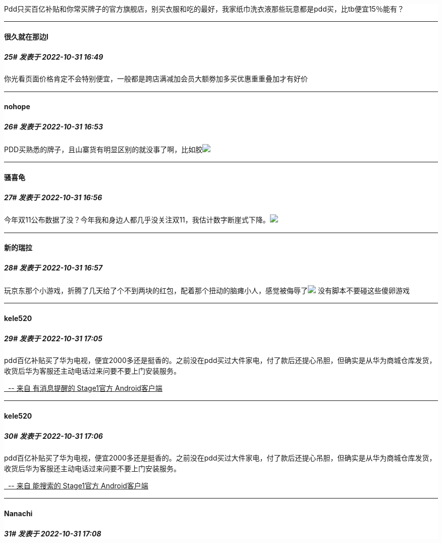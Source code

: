 Pdd只买百亿补贴和你常买牌子的官方旗舰店，别买衣服和吃的最好，我家纸巾洗衣液那些玩意都是pdd买，比tb便宜15％能有？

*****

####  很久就在那边l  
##### 25#       发表于 2022-10-31 16:49

你光看页面价格肯定不会特别便宜，一般都是跨店满减加会员大额劵加多买优惠重重叠加才有好价

*****

####  nohope  
##### 26#       发表于 2022-10-31 16:53

PDD买熟悉的牌子，且山寨货有明显区别的就没事了啊，比如胶<img src="https://static.saraba1st.com/image/smiley/face2017/048.png" referrerpolicy="no-referrer">

*****

####  骚喜龟  
##### 27#       发表于 2022-10-31 16:56

今年双11公布数据了没？今年我和身边人都几乎没关注双11，我估计数字断崖式下降。<img src="https://static.saraba1st.com/image/smiley/face2017/067.png" referrerpolicy="no-referrer">

*****

####  新的瑞拉  
##### 28#       发表于 2022-10-31 16:57

玩京东那个小游戏，折腾了几天给了个不到两块的红包，配着那个扭动的脑瘫小人，感觉被侮辱了<img src="https://static.saraba1st.com/image/smiley/face2017/003.png" referrerpolicy="no-referrer">
没有脚本不要碰这些傻卵游戏

*****

####  kele520  
##### 29#       发表于 2022-10-31 17:05

pdd百亿补贴买了华为电视，便宜2000多还是挺香的。之前没在pdd买过大件家电，付了款后还提心吊胆，但确实是从华为商城仓库发货，收货后华为客服还主动电话过来问要不要上门安装服务。

[  -- 来自 有消息提醒的 Stage1官方 Android客户端](https://www.coolapk.com/apk/140634)

*****

####  kele520  
##### 30#       发表于 2022-10-31 17:06

pdd百亿补贴买了华为电视，便宜2000多还是挺香的。之前没在pdd买过大件家电，付了款后还提心吊胆，但确实是从华为商城仓库发货，收货后华为客服还主动电话过来问要不要上门安装服务。

[  -- 来自 能搜索的 Stage1官方 Android客户端](https://www.coolapk.com/apk/140634)



*****

####  Nanachi  
##### 31#       发表于 2022-10-31 17:08
